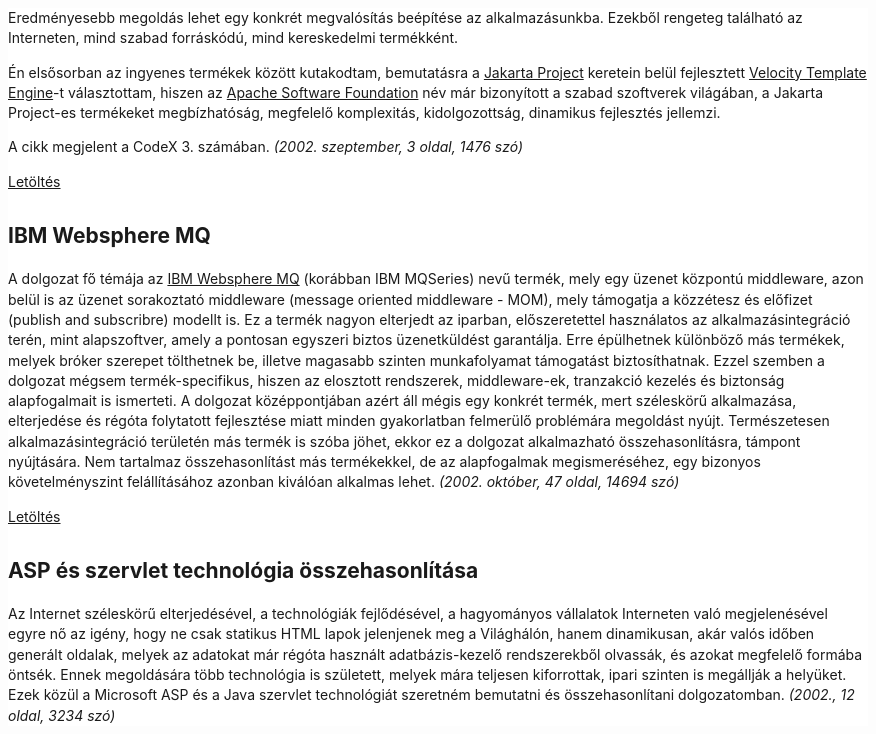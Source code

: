 Eredményesebb megoldás lehet egy konkrét megvalósítás beépítése az
alkalmazásunkba. Ezekből rengeteg található az Interneten, mind szabad
forráskódú, mind kereskedelmi termékként.

Én elsősorban az ingyenes termékek között kutakodtam, bemutatásra a
[Jakarta Project](http://jakarta.apache.org/) keretein belül fejlesztett
[Velocity Template
Engine](http://velocity.apache.org/)-t választottam,
hiszen az [Apache Software Foundation](http://www.apache.org) név már
bizonyított a szabad szoftverek világában, a Jakarta Project-es
termékeket megbízhatóság, megfelelő komplexitás, kidolgozottság,
dinamikus fejlesztés jellemzi.

A cikk megjelent a CodeX 3. számában. *(2002. szeptember, 3 oldal, 1476
szó)*

[Letöltés](artifacts/velocity.pdf)

## IBM Websphere MQ

A dolgozat fő témája az [IBM Websphere
MQ](http://www.ibm.com/software/products/en/ibm-mq) (korábban IBM
MQSeries) nevű termék, mely egy üzenet központú middleware, azon belül
is az üzenet sorakoztató middleware (message oriented middleware - MOM),
mely támogatja a közzétesz és előfizet (publish and subscribre) modellt
is. Ez a termék nagyon elterjedt az iparban, előszeretettel használatos
az alkalmazásintegráció terén, mint alapszoftver, amely a pontosan
egyszeri biztos üzenetküldést garantálja. Erre épülhetnek különböző más
termékek, melyek bróker szerepet tölthetnek be, illetve magasabb szinten
munkafolyamat támogatást biztosíthatnak. Ezzel szemben a dolgozat mégsem
termék-specifikus, hiszen az elosztott rendszerek, middleware-ek,
tranzakció kezelés és biztonság alapfogalmait is ismerteti. A dolgozat
középpontjában azért áll mégis egy konkrét termék, mert széleskörű
alkalmazása, elterjedése és régóta folytatott fejlesztése miatt minden
gyakorlatban felmerülő problémára megoldást nyújt. Természetesen
alkalmazásintegráció területén más termék is szóba jöhet, ekkor ez a
dolgozat alkalmazható összehasonlításra, támpont nyújtására. Nem
tartalmaz összehasonlítást más termékekkel, de az alapfogalmak
megismeréséhez, egy bizonyos követelményszint felállításához azonban
kiválóan alkalmas lehet. *(2002. október, 47 oldal, 14694 szó)*

[Letöltés](artifacts/ws_mq_middleware.pdf)

## ASP és szervlet technológia összehasonlítása

Az Internet széleskörű elterjedésével, a technológiák fejlődésével, a hagyományos
vállalatok Interneten való megjelenésével egyre nő az igény, hogy ne
csak statikus HTML lapok jelenjenek meg a Világhálón, hanem dinamikusan,
akár valós időben generált oldalak, melyek az adatokat már régóta
használt adatbázis-kezelő rendszerekből olvassák, és azokat megfelelő
formába öntsék. Ennek megoldására több technológia is született, melyek
mára teljesen kiforrottak, ipari szinten is megállják a helyüket. Ezek
közül a Microsoft ASP és a Java szervlet technológiát szeretném
bemutatni és összehasonlítani dolgozatomban. *(2002., 12 oldal, 3234
szó)*
